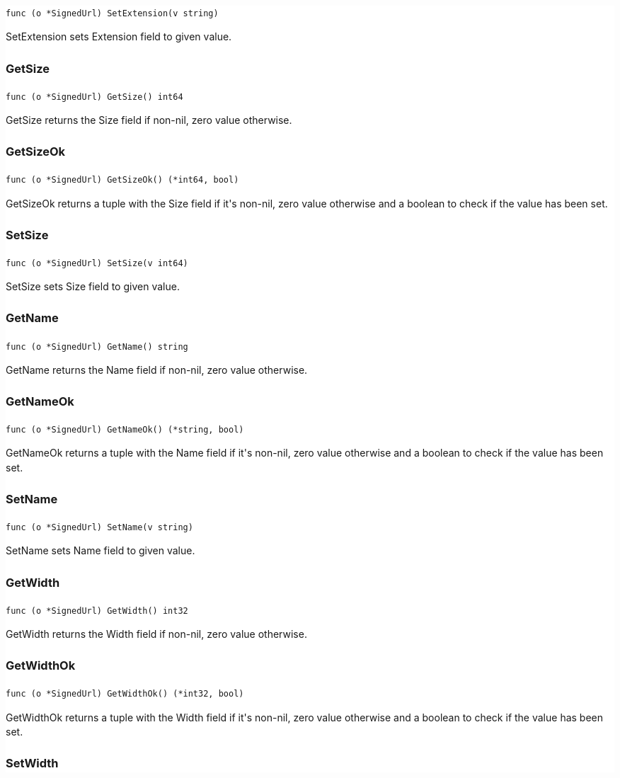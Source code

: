 `func (o *SignedUrl) SetExtension(v string)`

SetExtension sets Extension field to given value.


### GetSize

`func (o *SignedUrl) GetSize() int64`

GetSize returns the Size field if non-nil, zero value otherwise.

### GetSizeOk

`func (o *SignedUrl) GetSizeOk() (*int64, bool)`

GetSizeOk returns a tuple with the Size field if it's non-nil, zero value otherwise
and a boolean to check if the value has been set.

### SetSize

`func (o *SignedUrl) SetSize(v int64)`

SetSize sets Size field to given value.


### GetName

`func (o *SignedUrl) GetName() string`

GetName returns the Name field if non-nil, zero value otherwise.

### GetNameOk

`func (o *SignedUrl) GetNameOk() (*string, bool)`

GetNameOk returns a tuple with the Name field if it's non-nil, zero value otherwise
and a boolean to check if the value has been set.

### SetName

`func (o *SignedUrl) SetName(v string)`

SetName sets Name field to given value.


### GetWidth

`func (o *SignedUrl) GetWidth() int32`

GetWidth returns the Width field if non-nil, zero value otherwise.

### GetWidthOk

`func (o *SignedUrl) GetWidthOk() (*int32, bool)`

GetWidthOk returns a tuple with the Width field if it's non-nil, zero value otherwise
and a boolean to check if the value has been set.

### SetWidth
